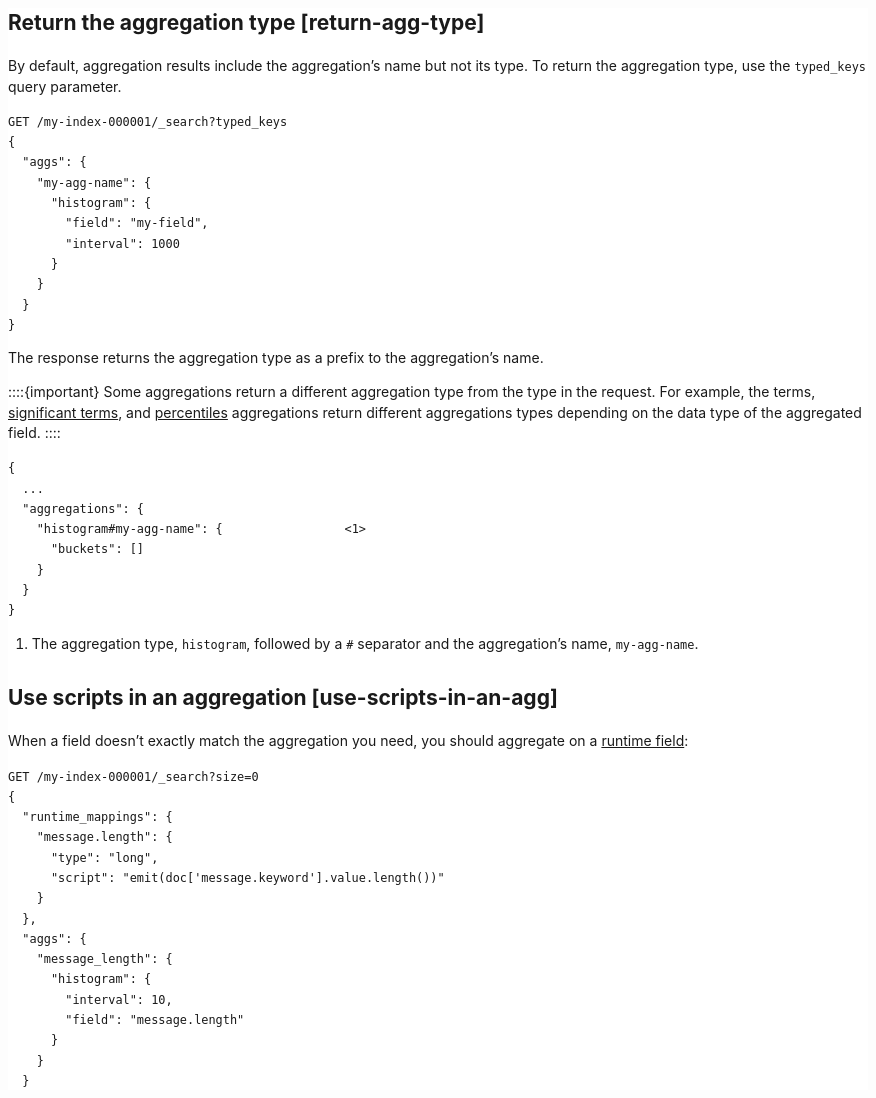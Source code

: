 
## Return the aggregation type [return-agg-type]

By default, aggregation results include the aggregation’s name but not its type. To return the aggregation type, use the `typed_keys` query parameter.

```console
GET /my-index-000001/_search?typed_keys
{
  "aggs": {
    "my-agg-name": {
      "histogram": {
        "field": "my-field",
        "interval": 1000
      }
    }
  }
}
```

The response returns the aggregation type as a prefix to the aggregation’s name.

::::{important}
Some aggregations return a different aggregation type from the type in the request. For example, the terms, [significant terms](asciidocalypse://docs/elasticsearch/docs/reference/data-analysis/aggregations/search-aggregations-bucket-significantterms-aggregation.md), and [percentiles](asciidocalypse://docs/elasticsearch/docs/reference/data-analysis/aggregations/search-aggregations-metrics-percentile-aggregation.md) aggregations return different aggregations types depending on the data type of the aggregated field.
::::

```console-result
{
  ...
  "aggregations": {
    "histogram#my-agg-name": {                 <1>
      "buckets": []
    }
  }
}
```

1. The aggregation type, `histogram`, followed by a `#` separator and the aggregation’s name, `my-agg-name`.

## Use scripts in an aggregation [use-scripts-in-an-agg]

When a field doesn’t exactly match the aggregation you need, you should aggregate on a [runtime field](../../manage-data/data-store/mapping/runtime-fields.md):

```console
GET /my-index-000001/_search?size=0
{
  "runtime_mappings": {
    "message.length": {
      "type": "long",
      "script": "emit(doc['message.keyword'].value.length())"
    }
  },
  "aggs": {
    "message_length": {
      "histogram": {
        "interval": 10,
        "field": "message.length"
      }
    }
  }
```
